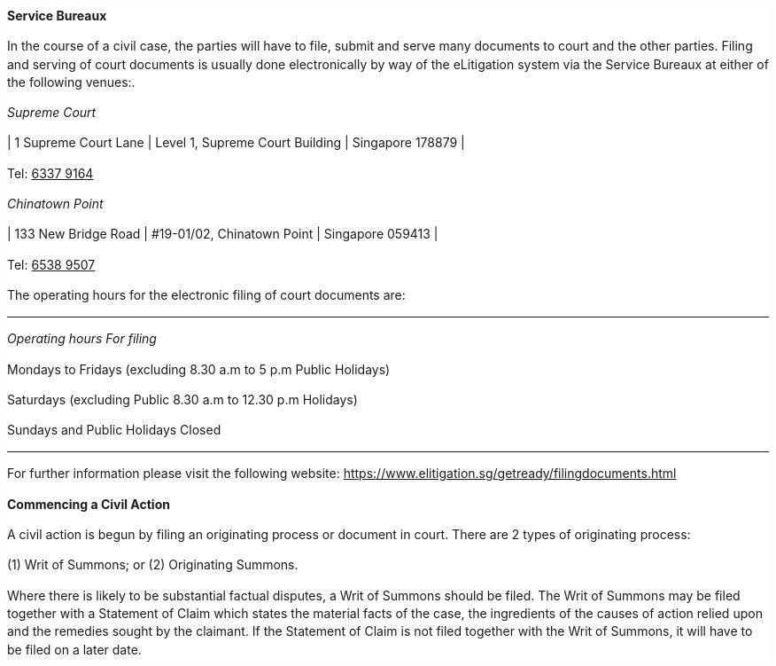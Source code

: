 **Service Bureaux**

In the course of a civil case, the parties will have to file, submit and
serve many documents to court and the other parties. Filing and serving
of court documents is usually done electronically by way of the
eLitigation system via the Service Bureaux at either of the following
venues:.

*Supreme Court*

| 1 Supreme Court Lane
| Level 1, Supreme Court Building
| Singapore 178879
| 

Tel: [6337 9164](tel:+6563379164)

*Chinatown Point*

| 133 New Bridge Road
| \#19-01/02, Chinatown Point
| Singapore 059413
| 

Tel: [6538 9507](tel:+6565389507)

The operating hours for the electronic filing of court documents are:

  -------------------------------- --------------------------
  *Operating hours*                *For filing*

  Mondays to Fridays (excluding    8.30 a.m to 5 p.m
  Public Holidays)                 

  Saturdays (excluding Public      8.30 a.m to 12.30 p.m
  Holidays)                        

  Sundays and Public Holidays      Closed
  -------------------------------- --------------------------

For further information please visit the following website:
<https://www.elitigation.sg/getready/filingdocuments.html>

**Commencing a Civil Action**

A civil action is begun by filing an originating process or document in
court. There are 2 types of originating process:

(1) Writ of Summons; or
(2) Originating Summons.

Where there is likely to be substantial factual disputes, a Writ of
Summons should be filed. The Writ of Summons may be filed together with
a Statement of Claim which states the material facts of the case, the
ingredients of the causes of action relied upon and the remedies sought
by the claimant. If the Statement of Claim is not filed together with
the Writ of Summons, it will have to be filed on a later date.
